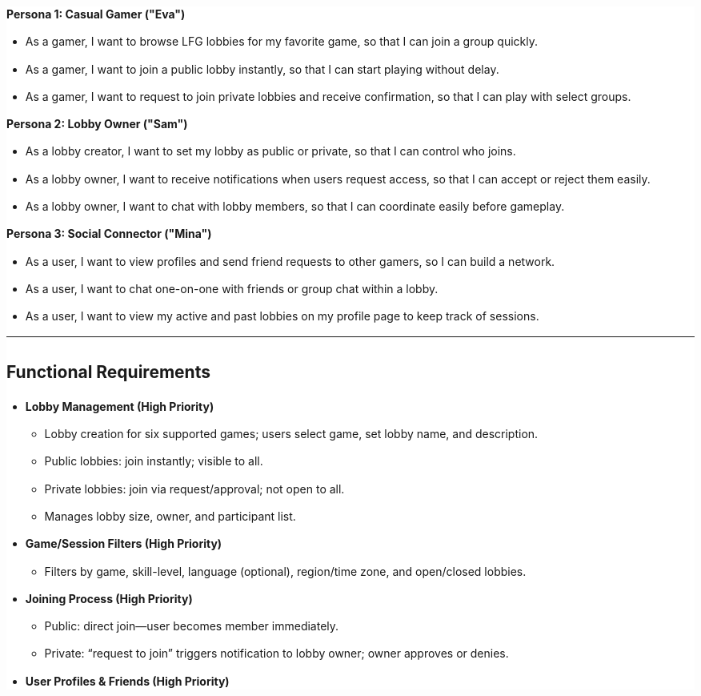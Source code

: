 **Persona 1: Casual Gamer ("Eva")**

- As a gamer, I want to browse LFG lobbies for my favorite game, so that
  I can join a group quickly.

- As a gamer, I want to join a public lobby instantly, so that I can
  start playing without delay.

- As a gamer, I want to request to join private lobbies and receive
  confirmation, so that I can play with select groups.

**Persona 2: Lobby Owner ("Sam")**

- As a lobby creator, I want to set my lobby as public or private, so
  that I can control who joins.

- As a lobby owner, I want to receive notifications when users request
  access, so that I can accept or reject them easily.

- As a lobby owner, I want to chat with lobby members, so that I can
  coordinate easily before gameplay.

**Persona 3: Social Connector ("Mina")**

- As a user, I want to view profiles and send friend requests to other
  gamers, so I can build a network.

- As a user, I want to chat one-on-one with friends or group chat within
  a lobby.

- As a user, I want to view my active and past lobbies on my profile
  page to keep track of sessions.

------------------------------------------------------------------------

## Functional Requirements

- **Lobby Management (High Priority)**

  - Lobby creation for six supported games; users select game, set lobby
    name, and description.

  - Public lobbies: join instantly; visible to all.

  - Private lobbies: join via request/approval; not open to all.

  - Manages lobby size, owner, and participant list.

- **Game/Session Filters (High Priority)**

  - Filters by game, skill-level, language (optional), region/time zone,
    and open/closed lobbies.

- **Joining Process (High Priority)**

  - Public: direct join—user becomes member immediately.

  - Private: “request to join” triggers notification to lobby owner;
    owner approves or denies.

- **User Profiles & Friends (High Priority)**
